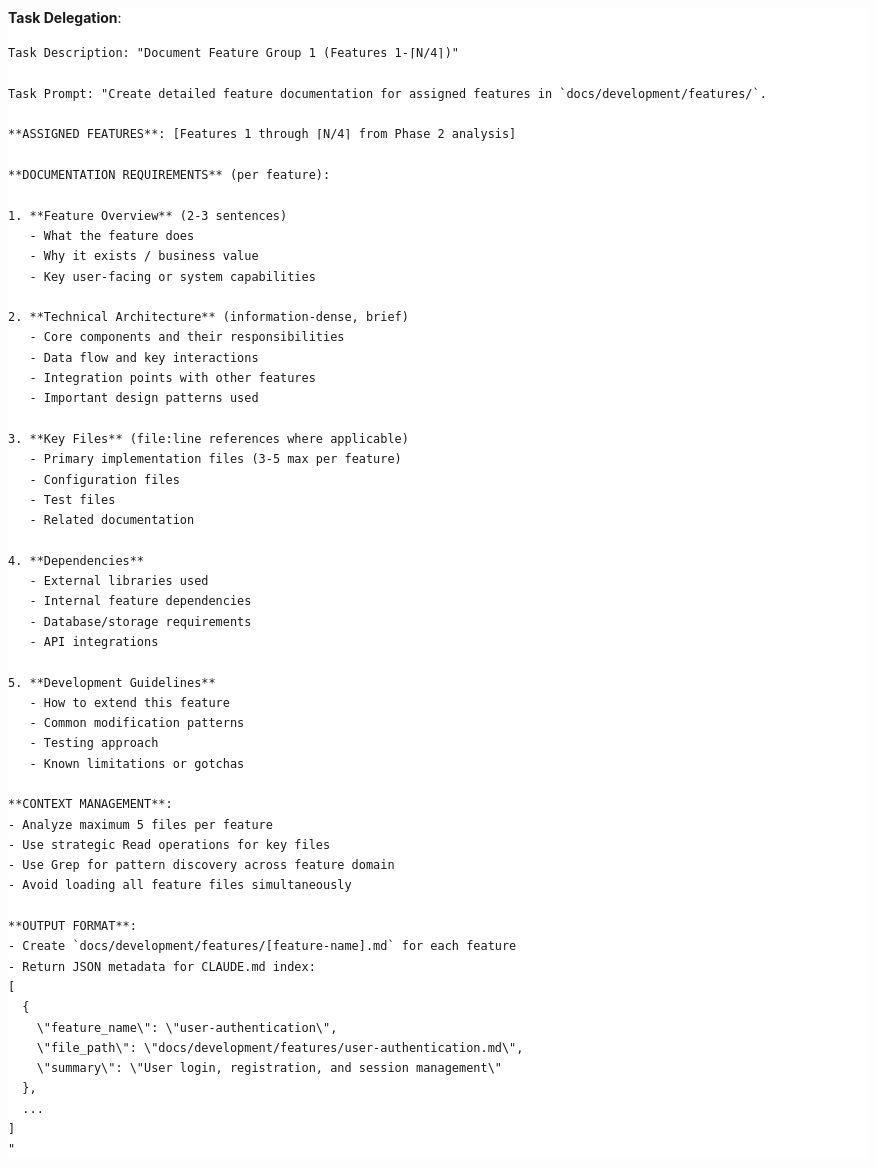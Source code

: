 **Task Delegation**:
```
Task Description: "Document Feature Group 1 (Features 1-⌈N/4⌉)"

Task Prompt: "Create detailed feature documentation for assigned features in `docs/development/features/`.

**ASSIGNED FEATURES**: [Features 1 through ⌈N/4⌉ from Phase 2 analysis]

**DOCUMENTATION REQUIREMENTS** (per feature):

1. **Feature Overview** (2-3 sentences)
   - What the feature does
   - Why it exists / business value
   - Key user-facing or system capabilities

2. **Technical Architecture** (information-dense, brief)
   - Core components and their responsibilities
   - Data flow and key interactions
   - Integration points with other features
   - Important design patterns used

3. **Key Files** (file:line references where applicable)
   - Primary implementation files (3-5 max per feature)
   - Configuration files
   - Test files
   - Related documentation

4. **Dependencies**
   - External libraries used
   - Internal feature dependencies
   - Database/storage requirements
   - API integrations

5. **Development Guidelines**
   - How to extend this feature
   - Common modification patterns
   - Testing approach
   - Known limitations or gotchas

**CONTEXT MANAGEMENT**:
- Analyze maximum 5 files per feature
- Use strategic Read operations for key files
- Use Grep for pattern discovery across feature domain
- Avoid loading all feature files simultaneously

**OUTPUT FORMAT**:
- Create `docs/development/features/[feature-name].md` for each feature
- Return JSON metadata for CLAUDE.md index:
[
  {
    \"feature_name\": \"user-authentication\",
    \"file_path\": \"docs/development/features/user-authentication.md\",
    \"summary\": \"User login, registration, and session management\"
  },
  ...
]
"
```
